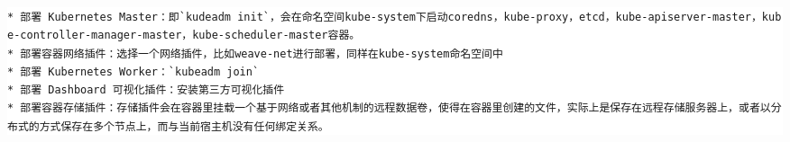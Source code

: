 	* 部署 Kubernetes Master：即`kudeadm init`，会在命名空间kube-system下启动coredns，kube-proxy，etcd，kube-apiserver-master，kube-controller-manager-master，kube-scheduler-master容器。
	* 部署容器网络插件：选择一个网络插件，比如weave-net进行部署，同样在kube-system命名空间中
	* 部署 Kubernetes Worker：`kubeadm join`
	* 部署 Dashboard 可视化插件：安装第三方可视化插件
	* 部署容器存储插件：存储插件会在容器里挂载一个基于网络或者其他机制的远程数据卷，使得在容器里创建的文件，实际上是保存在远程存储服务器上，或者以分布式的方式保存在多个节点上，而与当前宿主机没有任何绑定关系。
	